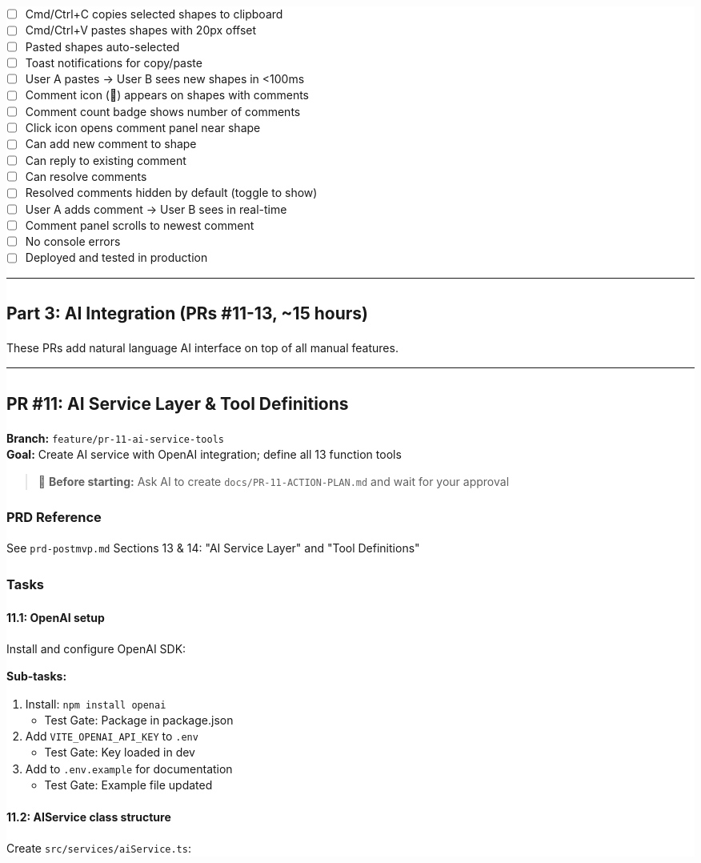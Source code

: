 - [ ] Cmd/Ctrl+C copies selected shapes to clipboard
- [ ] Cmd/Ctrl+V pastes shapes with 20px offset
- [ ] Pasted shapes auto-selected
- [ ] Toast notifications for copy/paste
- [ ] User A pastes → User B sees new shapes in <100ms
- [ ] Comment icon (💬) appears on shapes with comments
- [ ] Comment count badge shows number of comments
- [ ] Click icon opens comment panel near shape
- [ ] Can add new comment to shape
- [ ] Can reply to existing comment
- [ ] Can resolve comments
- [ ] Resolved comments hidden by default (toggle to show)
- [ ] User A adds comment → User B sees in real-time
- [ ] Comment panel scrolls to newest comment
- [ ] No console errors
- [ ] Deployed and tested in production

---

## Part 3: AI Integration (PRs #11-13, ~15 hours)

These PRs add natural language AI interface on top of all manual features.

---

## PR #11: AI Service Layer & Tool Definitions

**Branch:** `feature/pr-11-ai-service-tools`  
**Goal:** Create AI service with OpenAI integration; define all 13 function tools

> 🚦 **Before starting:** Ask AI to create `docs/PR-11-ACTION-PLAN.md` and wait for your approval

### PRD Reference
See `prd-postmvp.md` Sections 13 & 14: "AI Service Layer" and "Tool Definitions"

### Tasks

#### 11.1: OpenAI setup

Install and configure OpenAI SDK:

**Sub-tasks:**
1. Install: `npm install openai`
   - Test Gate: Package in package.json
2. Add `VITE_OPENAI_API_KEY` to `.env`
   - Test Gate: Key loaded in dev
3. Add to `.env.example` for documentation
   - Test Gate: Example file updated

#### 11.2: AIService class structure

Create `src/services/aiService.ts`:
